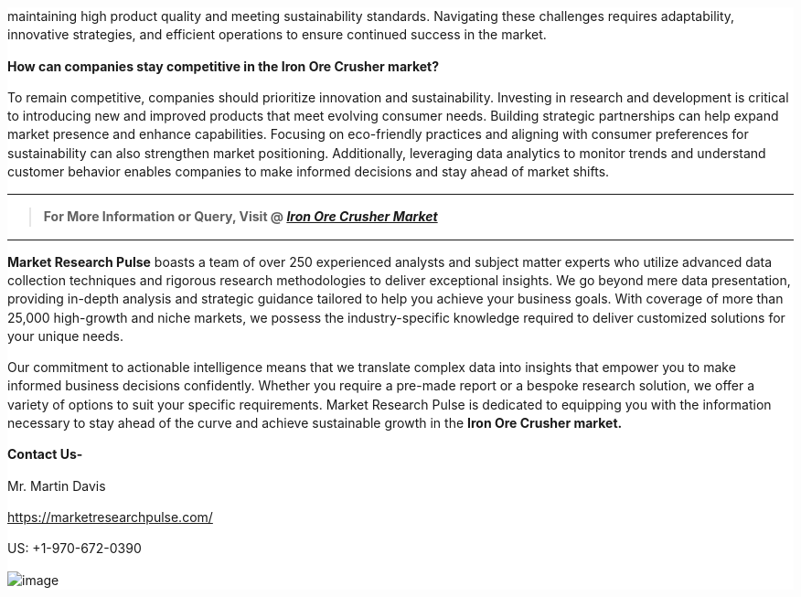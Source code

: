 maintaining high product quality and meeting sustainability standards. Navigating these challenges requires adaptability, innovative strategies, and efficient operations to ensure continued success in the market.</p><p><strong>How can companies stay competitive in the Iron Ore Crusher market?</strong></p><p>To remain competitive, companies should prioritize innovation and sustainability. Investing in research and development is critical to introducing new and improved products that meet evolving consumer needs. Building strategic partnerships can help expand market presence and enhance capabilities. Focusing on eco-friendly practices and aligning with consumer preferences for sustainability can also strengthen market positioning. Additionally, leveraging data analytics to monitor trends and understand customer behavior enables companies to make informed decisions and stay ahead of market shifts.</p><hr /><blockquote><p><strong>For More Information or Query, Visit @&nbsp;<em><a href="https://marketresearchpulse.com/report/71638/iron-ore-crusher-market?utm_source=Linkedin&utm_medium=030">Iron Ore Crusher Market</a></em></strong></p></blockquote><hr /><p><strong>Market Research Pulse</strong> boasts a team of over 250 experienced analysts and subject matter experts who utilize advanced data collection techniques and rigorous research methodologies to deliver exceptional insights. We go beyond mere data presentation, providing in-depth analysis and strategic guidance tailored to help you achieve your business goals. With coverage of more than 25,000 high-growth and niche markets, we possess the industry-specific knowledge required to deliver customized solutions for your unique needs.</p><p>Our commitment to actionable intelligence means that we translate complex data into insights that empower you to make informed business decisions confidently. Whether you require a pre-made report or a bespoke research solution, we offer a variety of options to suit your specific requirements. Market Research Pulse is dedicated to equipping you with the information necessary to stay ahead of the curve and achieve sustainable growth in the <strong>Iron Ore Crusher market.</strong></p><p><strong>Contact Us-</strong></p><p>Mr. Martin Davis</p><p>https://marketresearchpulse.com/</p><p>US: +1-970-672-0390</p>
![image](https://github.com/user-attachments/assets/42533fa1-1978-446e-88fb-2fa9de73262c)

